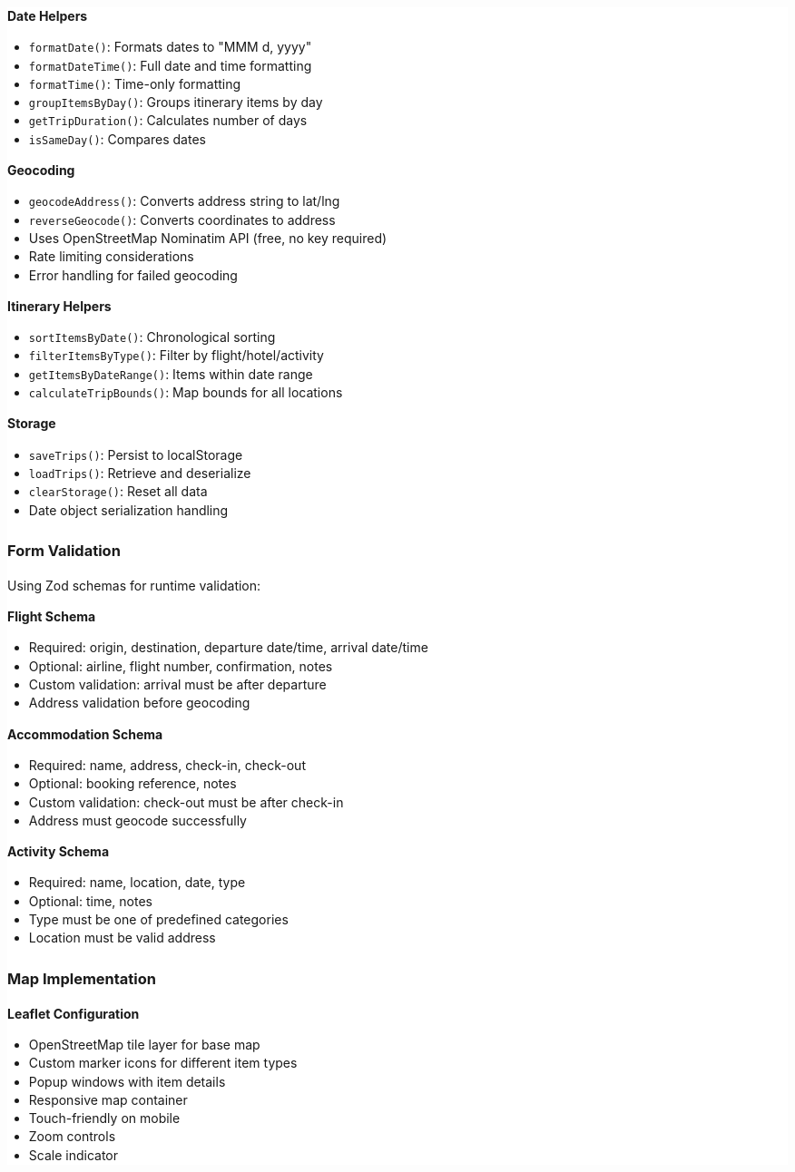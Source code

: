 **Date Helpers**
- `formatDate()`: Formats dates to "MMM d, yyyy"
- `formatDateTime()`: Full date and time formatting
- `formatTime()`: Time-only formatting
- `groupItemsByDay()`: Groups itinerary items by day
- `getTripDuration()`: Calculates number of days
- `isSameDay()`: Compares dates

**Geocoding**
- `geocodeAddress()`: Converts address string to lat/lng
- `reverseGeocode()`: Converts coordinates to address
- Uses OpenStreetMap Nominatim API (free, no key required)
- Rate limiting considerations
- Error handling for failed geocoding

**Itinerary Helpers**
- `sortItemsByDate()`: Chronological sorting
- `filterItemsByType()`: Filter by flight/hotel/activity
- `getItemsByDateRange()`: Items within date range
- `calculateTripBounds()`: Map bounds for all locations

**Storage**
- `saveTrips()`: Persist to localStorage
- `loadTrips()`: Retrieve and deserialize
- `clearStorage()`: Reset all data
- Date object serialization handling

### Form Validation

Using Zod schemas for runtime validation:

**Flight Schema**
- Required: origin, destination, departure date/time, arrival date/time
- Optional: airline, flight number, confirmation, notes
- Custom validation: arrival must be after departure
- Address validation before geocoding

**Accommodation Schema**
- Required: name, address, check-in, check-out
- Optional: booking reference, notes
- Custom validation: check-out must be after check-in
- Address must geocode successfully

**Activity Schema**
- Required: name, location, date, type
- Optional: time, notes
- Type must be one of predefined categories
- Location must be valid address

### Map Implementation

**Leaflet Configuration**
- OpenStreetMap tile layer for base map
- Custom marker icons for different item types
- Popup windows with item details
- Responsive map container
- Touch-friendly on mobile
- Zoom controls
- Scale indicator
